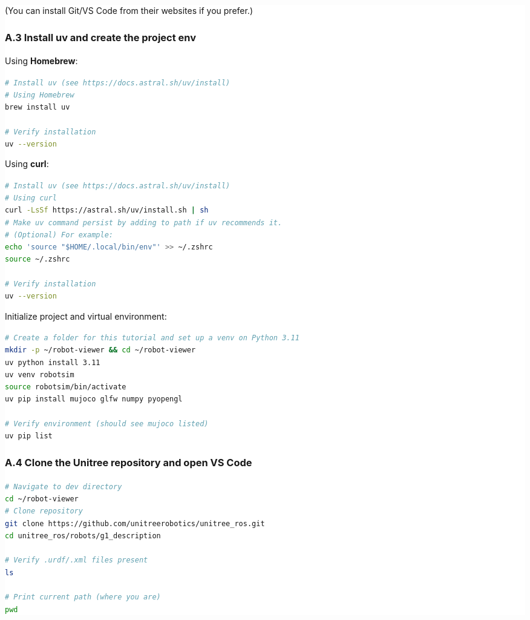 (You can install Git/VS Code from their websites if you prefer.)

### A.3 Install uv and create the project env

Using **Homebrew**:

```bash
# Install uv (see https://docs.astral.sh/uv/install)
# Using Homebrew
brew install uv

# Verify installation
uv --version
```

Using **curl**:

```bash
# Install uv (see https://docs.astral.sh/uv/install)
# Using curl
curl -LsSf https://astral.sh/uv/install.sh | sh
# Make uv command persist by adding to path if uv recommends it. 
# (Optional) For example:
echo 'source "$HOME/.local/bin/env"' >> ~/.zshrc
source ~/.zshrc

# Verify installation
uv --version
```
Initialize project and virtual environment:
```bash
# Create a folder for this tutorial and set up a venv on Python 3.11
mkdir -p ~/robot-viewer && cd ~/robot-viewer
uv python install 3.11
uv venv robotsim
source robotsim/bin/activate
uv pip install mujoco glfw numpy pyopengl

# Verify environment (should see mujoco listed)
uv pip list
```

### A.4 Clone the Unitree repository and open VS Code

```bash
# Navigate to dev directory
cd ~/robot-viewer
# Clone repository
git clone https://github.com/unitreerobotics/unitree_ros.git
cd unitree_ros/robots/g1_description

# Verify .urdf/.xml files present
ls

# Print current path (where you are)
pwd
```
